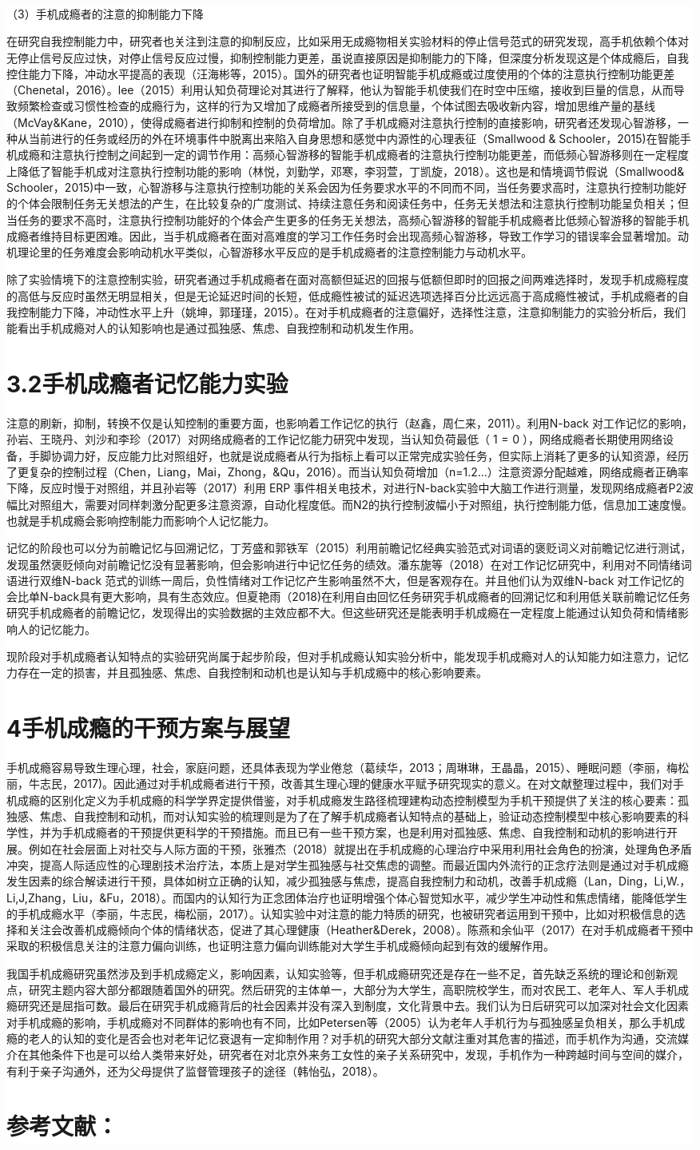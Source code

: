 （3）手机成瘾者的注意的抑制能力下降

在研究自我控制能力中，研究者也关注到注意的抑制反应，比如采用无成瘾物相关实验材料的停止信号范式的研究发现，高手机依赖个体对无停止信号反应过快，对停止信号反应过慢，抑制控制能力更差，虽说直接原因是抑制能力的下降，但深度分析发现这是个体成瘾后，自我控住能力下降，冲动水平提高的表现（汪海彬等，2015）。国外的研究者也证明智能手机成瘾或过度使用的个体的注意执行控制功能更差（Chenetal，2016）。lee（2015）利用认知负荷理论对其进行了解释，他认为智能手机使我们在时空中压缩，接收到巨量的信息，从而导致频繁检查或习惯性检查的成瘾行为，这样的行为又增加了成瘾者所接受到的信息量，个体试图去吸收新内容，增加思维产量的基线（McVay&Kane，2010），使得成瘾者进行抑制和控制的负荷增加。除了手机成瘾对注意执行控制的直接影响，研究者还发现心智游移，一种从当前进行的任务或经历的外在环境事件中脱离出来陷入自身思想和感觉中内源性的心理表征（Smallwood & Schooler，2015)在智能手机成瘾和注意执行控制之间起到一定的调节作用：高频心智游移的智能手机成瘾者的注意执行控制功能更差，而低频心智游移则在一定程度上降低了智能手机成对注意执行控制功能的影响（林悦，刘勤学，邓寒，李羽萱，丁凯旋，2018）。这也是和情境调节假说（Smallwood& Schooler，2015)中一致，心智游移与注意执行控制功能的关系会因为任务要求水平的不同而不同，当任务要求高时，注意执行控制功能好的个体会限制任务无关想法的产生，在比较复杂的广度测试、持续注意任务和阅读任务中，任务无关想法和注意执行控制功能呈负相关；但当任务的要求不高时，注意执行控制功能好的个体会产生更多的任务无关想法，高频心智游移的智能手机成瘾者比低频心智游移的智能手机成瘾者维持目标更困难。因此，当手机成瘾者在面对高难度的学习工作任务时会出现高频心智游移，导致工作学习的错误率会显著增加。动机理论里的任务难度会影响动机水平类似，心智游移水平反应的是手机成瘾者的注意控制能力与动机水平。

除了实验情境下的注意控制实验，研究者通过手机成瘾者在面对高额但延迟的回报与低额但即时的回报之间两难选择时，发现手机成瘾程度的高低与反应时虽然无明显相关，但是无论延迟时间的长短，低成瘾性被试的延迟选项选择百分比远远高于高成瘾性被试，手机成瘾者的自我控制能力下降，冲动性水平上升（姚坤，郭瑾瑾，2015）。在对手机成瘾者的注意偏好，选择性注意，注意抑制能力的实验分析后，我们能看出手机成瘾对人的认知影响也是通过孤独感、焦虑、自我控制和动机发生作用。

# 3.2手机成瘾者记忆能力实验

注意的刷新，抑制，转换不仅是认知控制的重要方面，也影响着工作记忆的执行（赵鑫，周仁来，2011）。利用N-back 对工作记忆的影响，孙岩、王晓丹、刘沙和李珍（2017）对网络成瘾者的工作记忆能力研究中发现，当认知负荷最低（ $\scriptstyle 1 = 0$ ），网络成瘾者长期使用网络设备，手脚协调力好，反应能力比对照组好，也就是说成瘾者从行为指标上看可以正常完成实验任务，但实际上消耗了更多的认知资源，经历了更复杂的控制过程（Chen，Liang，Mai，Zhong，&Qu，2016）。而当认知负荷增加（n=1.2...）注意资源分配越难，网络成瘾者正确率下降，反应时慢于对照组，并且孙岩等（2017）利用 ERP 事件相关电技术，对进行N-back实验中大脑工作进行测量，发现网络成瘾者P2波幅比对照组大，需要对同样刺激分配更多注意资源，自动化程度低。而N2的执行控制波幅小于对照组，执行控制能力低，信息加工速度慢。也就是手机成瘾会影响控制能力而影响个人记忆能力。

记忆的阶段也可以分为前瞻记忆与回溯记忆，丁芳盛和郭铁军（2015）利用前瞻记忆经典实验范式对词语的褒贬词义对前瞻记忆进行测试，发现虽然褒贬倾向对前瞻记忆没有显著影响，但会影响进行中记忆任务的绩效。潘东旎等（2018）在对工作记忆研究中，利用对不同情绪词语进行双维N-back 范式的训练一周后，负性情绪对工作记忆产生影响虽然不大，但是客观存在。并且他们认为双维N-back 对工作记忆的会比单N-back具有更大影响，具有生态效应。但夏艳雨（2018)在利用自由回忆任务研究手机成瘾者的回溯记忆和利用低关联前瞻记忆任务研究手机成瘾者的前瞻记忆，发现得出的实验数据的主效应都不大。但这些研究还是能表明手机成瘾在一定程度上能通过认知负荷和情绪影响人的记忆能力。

现阶段对手机成瘾者认知特点的实验研究尚属于起步阶段，但对手机成瘾认知实验分析中，能发现手机成瘾对人的认知能力如注意力，记忆力存在一定的损害，并且孤独感、焦虑、自我控制和动机也是认知与手机成瘾中的核心影响要素。

# 4手机成瘾的干预方案与展望

手机成瘾容易导致生理心理，社会，家庭问题，还具体表现为学业倦怠（葛续华，2013；周琳琳，王晶晶，2015）、睡眠问题（李丽，梅松丽，牛志民，2017)。因此通过对手机成瘾者进行干预，改善其生理心理的健康水平赋予研究现实的意义。在对文献整理过程中，我们对手机成瘾的区别化定义为手机成瘾的科学学界定提供借鉴，对手机成瘾发生路径梳理建构动态控制模型为手机干预提供了关注的核心要素：孤独感、焦虑、自我控制和动机，而对认知实验的梳理则是为了在了解手机成瘾者认知特点的基础上，验证动态控制模型中核心影响要素的科学性，并为手机成瘾者的干预提供更科学的干预措施。而且已有一些干预方案，也是利用对孤独感、焦虑、自我控制和动机的影响进行开展。例如在社会层面上对社交与人际方面的干预，张雅杰（2018）就提出在手机成瘾的心理治疗中采用利用社会角色的扮演，处理角色矛盾冲突，提高人际适应性的心理剧技术治疗法，本质上是对学生孤独感与社交焦虑的调整。而最近国内外流行的正念疗法则是通过对手机成瘾发生因素的综合解读进行干预，具体如树立正确的认知，减少孤独感与焦虑，提高自我控制力和动机，改善手机成瘾（Lan，Ding，Li,W.，Li,J,Zhang，Liu，&Fu，2018）。而国内的认知行为正念团体治疗也证明增强个体心智觉知水平，减少学生冲动性和焦虑情绪，能降低学生的手机成瘾水平（李丽，牛志民，梅松丽，2017）。认知实验中对注意的能力特质的研究，也被研究者运用到干预中，比如对积极信息的选择和关注会改善机成瘾倾向个体的情绪状态，促进了其心理健康（Heather&Derek，2008）。陈燕和余仙平（2017）在对手机成瘾者干预中采取的积极信息关注的注意力偏向训练，也证明注意力偏向训练能对大学生手机成瘾倾向起到有效的缓解作用。

我国手机成瘾研究虽然涉及到手机成瘾定义，影响因素，认知实验等，但手机成瘾研究还是存在一些不足，首先缺乏系统的理论和创新观点，研究主题内容大部分都跟随着国外的研究。然后研究的主体单一，大部分为大学生，高职院校学生，而对农民工、老年人、军人手机成瘾研究还是屈指可数。最后在研究手机成瘾背后的社会因素并没有深入到制度，文化背景中去。我们认为日后研究可以加深对社会文化因素对手机成瘾的影响，手机成瘾对不同群体的影响也有不同，比如Petersen等（2005）认为老年人手机行为与孤独感呈负相关，那么手机成瘾的老人的认知的变化是否会也对老年记忆衰退有一定抑制作用？对手机的研究大部分文献注重对其危害的描述，而手机作为沟通，交流媒介在其他条件下也是可以给人类带来好处，研究者在对北京外来务工女性的亲子关系研究中，发现，手机作为一种跨越时间与空间的媒介，有利于亲子沟通外，还为父母提供了监督管理孩子的途径（韩怡弘，2018）。

# 参考文献：
